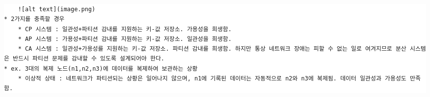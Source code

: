         ![alt text](image.png)
    * 2가지를 충족할 경우
        * CP 시스템 : 일관성+파티션 감내를 지원하는 키-값 저장소. 가용성을 희생함.
        * AP 시스템 : 가용성+파티션 감내를 지원하는 키-값 저장소. 일관성을 희생함.
        * CA 시스템 : 일관성+가용성를 지원하는 키-값 저장소. 파티션 감내를 희생함. 하지만 통상 네트워크 장애는 피할 수 없는 일로 여겨지므로 분산 시스템은 반드시 파티션 문제를 감내할 수 있도록 설계되어야 한다.
    * ex. 3대의 복제 노드(n1,n2,n3)에 데이터를 복제하여 보관하는 상황
        * 이상적 상태 : 네트워크가 파티션되는 상황은 일어나지 않으며, n1에 기록된 데이터는 자동적으로 n2와 n3에 복제됨. 데이터 일관성과 가용성도 만족함. 